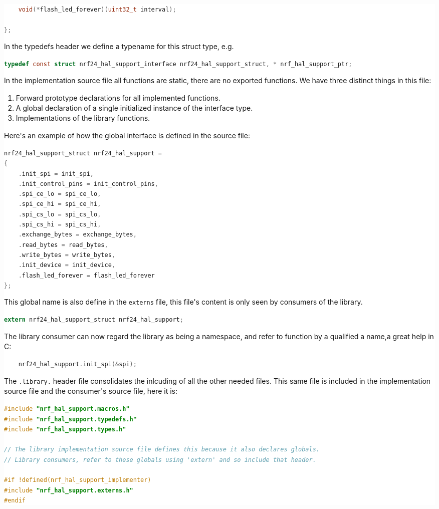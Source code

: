 ```c
	void(*flash_led_forever)(uint32_t interval);

};
```

In the typedefs header we define a typename for this struct type, e.g.

```c
typedef const struct nrf24_hal_support_interface nrf24_hal_support_struct, * nrf_hal_support_ptr;
```

In the implementation source file all functions are static, there are no exported functions. We have three distinct things in this file:

1. Forward prototype declarations for all implemented functions.
2. A global declaration of a single initialized instance of the interface type.
3. Implementations of the library functions.

Here's an example of how the global interface is defined in the source file:

```c
nrf24_hal_support_struct nrf24_hal_support =
{
	.init_spi = init_spi,
	.init_control_pins = init_control_pins,
	.spi_ce_lo = spi_ce_lo,
	.spi_ce_hi = spi_ce_hi,
	.spi_cs_lo = spi_cs_lo,
	.spi_cs_hi = spi_cs_hi,
	.exchange_bytes = exchange_bytes,
	.read_bytes = read_bytes,
	.write_bytes = write_bytes,
	.init_device = init_device,
	.flash_led_forever = flash_led_forever
};
```

This global name is also define in the `externs` file, this file's content is only seen by consumers of the library.

```c
extern nrf24_hal_support_struct nrf24_hal_support;
```

The library consumer can now regard the library as being a namespace, and refer to function by a qualified a name,a great help in C:

```c
	nrf24_hal_support.init_spi(&spi);
```
The `.library.` header file consolidates the inlcuding of all the other needed files. This same file is included in the implementation source file and the consumer's source file, here it is:

```c
#include "nrf_hal_support.macros.h"
#include "nrf_hal_support.typedefs.h"
#include "nrf_hal_support.types.h"

// The library implementation source file defines this because it also declares globals.
// Library consumers, refer to these globals using 'extern' and so include that header.

#if !defined(nrf_hal_support_implementer)
#include "nrf_hal_support.externs.h"
#endif
```
